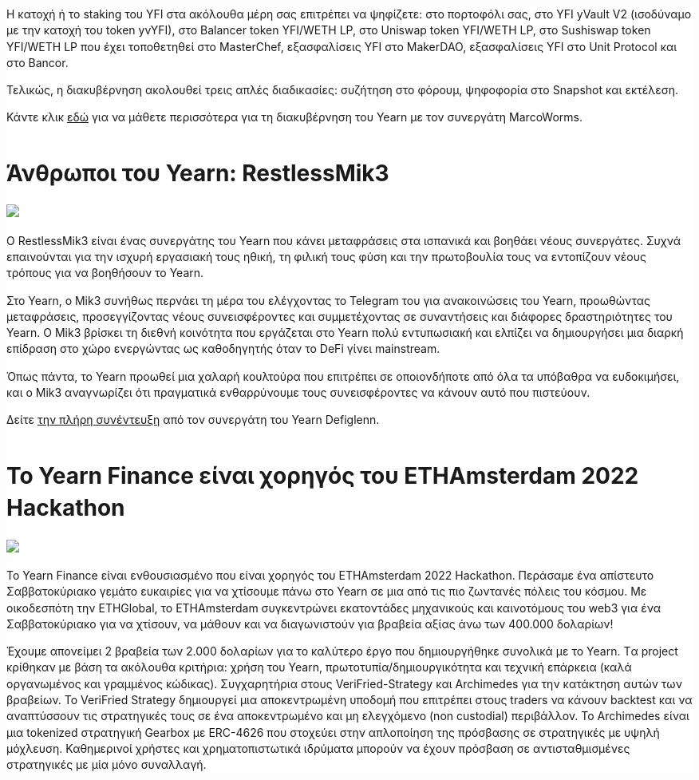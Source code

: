 Η κατοχή ή το staking του YFI στα ακόλουθα μέρη σας επιτρέπει να ψηφίζετε: στο πορτοφόλι σας, στο YFI yVault V2 (ισοδύναμο με την κατοχή του token yvYFI), στο Balancer token YFI/WETH LP, στο Uniswap token YFI/WETH LP, στο Sushiswap token YFI/WETH LP που έχει τοποθετηθεί στο MasterChef, εξασφαλίσεις YFI στο MakerDAO, εξασφαλίσεις YFI στο Unit Protocol και στο Bancor.

Τελικώς, η διακυβέρνηση ακολουθεί τρεις απλές διαδικασίες: συζήτηση στο φόρουμ, ψηφοφορία στο Snapshot και εκτέλεση.

Κάντε κλικ [εδώ](https://medium.com/iearn/yearn-governance-explained-proposals-yfi-token-and-execution-113ec86c3a3f) για να μάθετε περισσότερα για τη διακυβέρνηση του Yearn με τον συνεργάτη MarcoWorms.

# Άνθρωποι του Yearn: RestlessMik3

![](./image5.jpg?w=400&h=294)

Ο RestlessMik3 είναι ένας συνεργάτης του Yearn που κάνει μεταφράσεις στα ισπανικά και βοηθάει νέους συνεργάτες. Συχνά επαινούνται για την ισχυρή εργασιακή τους ηθική, τη φιλική τους φύση και την πρωτοβουλία τους να εντοπίζουν νέους τρόπους για να βοηθήσουν το Yearn.

Στο Yearn, ο Mik3 συνήθως περνάει τη μέρα του ελέγχοντας το Telegram του για ανακοινώσεις του Yearn, προωθώντας μεταφράσεις, προσεγγίζοντας νέους συνεισφέροντες και συμμετέχοντας σε συναντήσεις και διάφορες δραστηριότητες του Yearn. Ο Mik3 βρίσκει τη διεθνή κοινότητα που εργάζεται στο Yearn πολύ εντυπωσιακή και ελπίζει να δημιουργήσει μια διαρκή επίδραση στο χώρο ενεργώντας ως καθοδηγητής όταν το DeFi γίνει mainstream.

Όπως πάντα, το Yearn προωθεί μια χαλαρή κουλτούρα που επιτρέπει σε οποιονδήποτε από όλα τα υπόβαθρα να ευδοκιμήσει, και ο Mik3 αναγνωρίζει ότι πραγματικά ενθαρρύνουμε τους συνεισφέροντες να κάνουν αυτό που πιστεύουν.

Δείτε [την πλήρη συνέντευξη](https://medium.com/iearn/people-of-yearn-restlessmik3-d487b15ce051) από τον συνεργάτη του Yearn Defiglenn.

# To Yearn Finance είναι χορηγός του ETHAmsterdam 2022 Hackathon

![](./image6.jpg?w=900&h=450)

Το Yearn Finance είναι ενθουσιασμένο που είναι χορηγός του ETHAmsterdam 2022 Hackathon. Περάσαμε ένα απίστευτο Σαββατοκύριακο γεμάτο ευκαιρίες για να χτίσουμε πάνω στο Yearn σε μια από τις πιο ζωντανές πόλεις του κόσμου. Με οικοδεσπότη την ETHGlobal, το ETHAmsterdam συγκεντρώνει εκατοντάδες μηχανικούς και καινοτόμους του web3 για ένα Σαββατοκύριακο για να χτίσουν, να μάθουν και να διαγωνιστούν για βραβεία αξίας άνω των 400.000 δολαρίων!

Έχουμε απονείμει 2 βραβεία των 2.000 δολαρίων για το καλύτερο έργο που δημιουργήθηκε συνολικά με το Yearn. Tα project κρίθηκαν με βάση τα ακόλουθα κριτήρια: χρήση του Yearn, πρωτοτυπία/δημιουργικότητα και τεχνική επάρκεια (καλά οργανωμένος και γραμμένος κώδικας). Συγχαρητήρια στους VeriFried-Strategy και Archimedes για την κατάκτηση αυτών των βραβείων. Το VeriFried Strategy δημιουργεί μια αποκεντρωμένη υποδομή που επιτρέπει στους traders να κάνουν backtest και να αναπτύσσουν τις στρατηγικές τους σε ένα αποκεντρωμένο και μη ελεγχόμενο (non custodial) περιβάλλον. Το Archimedes είναι μια tokenized στρατηγική Gearbox με ERC-4626 που στοχεύει στην απλοποίηση της πρόσβασης σε στρατηγικές με υψηλή μόχλευση. Καθημερινοί χρήστες και χρηματοπιστωτικά ιδρύματα μπορούν να έχουν πρόσβαση σε αντισταθμισμένες στρατηγικές με μία μόνο συναλλαγή.
